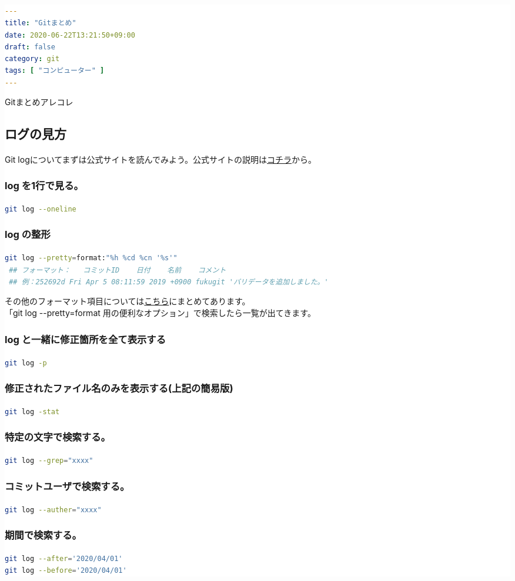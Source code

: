 ```yaml
---
title: "Gitまとめ"
date: 2020-06-22T13:21:50+09:00
draft: false
category: git
tags: [ "コンピューター" ]
---
```


Gitまとめアレコレ


## ログの見方

Git logについてまずは公式サイトを読んでみよう。公式サイトの説明は[コチラ](https://git-scm.com/book/ja/v2/Git-%E3%81%AE%E5%9F%BA%E6%9C%AC-%E3%82%B3%E3%83%9F%E3%83%83%E3%83%88%E5%B1%A5%E6%AD%B4%E3%81%AE%E9%96%B2%E8%A6%A7)から。

### log を1行で見る。
```sh
git log --oneline
```
### log の整形
```sh
git log --pretty=format:"%h %cd %cn '%s'"
 ## フォーマット：   コミットID    日付    名前    コメント
 ## 例：252692d Fri Apr 5 08:11:59 2019 +0900 fukugit 'バリデータを追加しました。'
```
その他のフォーマット項目については[こちら](https://git-scm.com/book/ja/v2/Git-%E3%81%AE%E5%9F%BA%E6%9C%AC-%E3%82%B3%E3%83%9F%E3%83%83%E3%83%88%E5%B1%A5%E6%AD%B4%E3%81%AE%E9%96%B2%E8%A6%A7)にまとめてあります。  
「git log --pretty=format 用の便利なオプション」で検索したら一覧が出てきます。  

### log と一緒に修正箇所を全て表示する
```sh
git log -p
```

### 修正されたファイル名のみを表示する(上記の簡易版)
```sh
git log -stat
```

### 特定の文字で検索する。
```sh
git log --grep="xxxx"
```

### コミットユーザで検索する。
```sh
git log --auther="xxxx"
```

### 期間で検索する。
```sh
git log --after='2020/04/01'
git log --before='2020/04/01'
```
